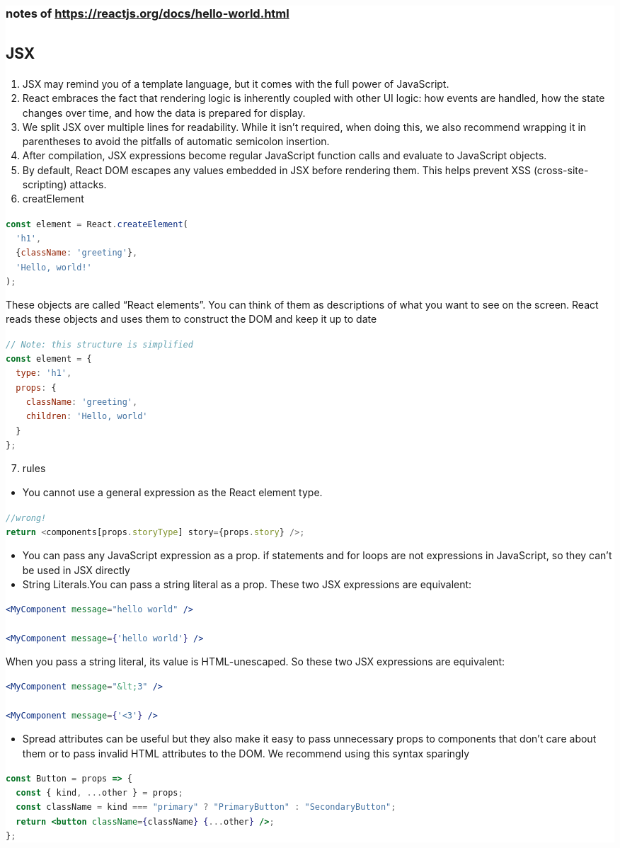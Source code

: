 ### notes of https://reactjs.org/docs/hello-world.html

## JSX

1. JSX may remind you of a template language, but it comes with the full power of JavaScript.
2. React embraces the fact that rendering logic is inherently coupled with other UI logic: how events are handled, how the state changes over time, and how the data is prepared for display.
3. We split JSX over multiple lines for readability. While it isn’t required, when doing this, we also recommend wrapping it in parentheses to avoid the pitfalls of automatic semicolon insertion.
4. After compilation, JSX expressions become regular JavaScript function calls and evaluate to JavaScript objects.
5. By default, React DOM escapes any values embedded in JSX before rendering them. This helps prevent XSS (cross-site-scripting) attacks.
6. creatElement
```javascript
const element = React.createElement(
  'h1',
  {className: 'greeting'},
  'Hello, world!'
);
```
These objects are called “React elements”. You can think of them as descriptions of what you want to see on the screen. React reads these objects and uses them to construct the DOM and keep it up to date
```javascript
// Note: this structure is simplified
const element = {
  type: 'h1',
  props: {
    className: 'greeting',
    children: 'Hello, world'
  }
};
```
7. rules
* You cannot use a general expression as the React element type.
```jsx
//wrong!
return <components[props.storyType] story={props.story} />;
```
* You can pass any JavaScript expression as a prop. if statements and for loops are not expressions in JavaScript, so they can’t be used in JSX directly
* String Literals.You can pass a string literal as a prop. These two JSX expressions are equivalent:
```jsx
<MyComponent message="hello world" />

<MyComponent message={'hello world'} />
```
When you pass a string literal, its value is HTML-unescaped. So these two JSX expressions are equivalent:
```jsx
<MyComponent message="&lt;3" />

<MyComponent message={'<3'} />
```
* Spread attributes can be useful but they also make it easy to pass unnecessary props to components that don’t care about them or to pass invalid HTML attributes to the DOM. We recommend using this syntax sparingly
```jsx
const Button = props => {
  const { kind, ...other } = props;
  const className = kind === "primary" ? "PrimaryButton" : "SecondaryButton";
  return <button className={className} {...other} />;
};
```
